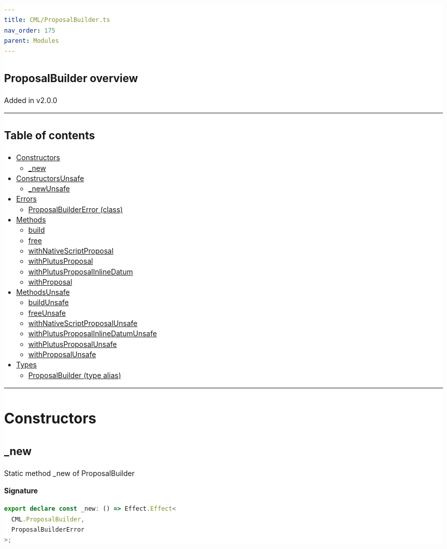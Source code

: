 ```yaml
---
title: CML/ProposalBuilder.ts
nav_order: 175
parent: Modules
---
```


## ProposalBuilder overview

Added in v2.0.0

---

<h2 class="text-delta">Table of contents</h2>

- [Constructors](#constructors)
  - [\_new](#_new)
- [ConstructorsUnsafe](#constructorsunsafe)
  - [\_newUnsafe](#_newunsafe)
- [Errors](#errors)
  - [ProposalBuilderError (class)](#proposalbuildererror-class)
- [Methods](#methods)
  - [build](#build)
  - [free](#free)
  - [withNativeScriptProposal](#withnativescriptproposal)
  - [withPlutusProposal](#withplutusproposal)
  - [withPlutusProposalInlineDatum](#withplutusproposalinlinedatum)
  - [withProposal](#withproposal)
- [MethodsUnsafe](#methodsunsafe)
  - [buildUnsafe](#buildunsafe)
  - [freeUnsafe](#freeunsafe)
  - [withNativeScriptProposalUnsafe](#withnativescriptproposalunsafe)
  - [withPlutusProposalInlineDatumUnsafe](#withplutusproposalinlinedatumunsafe)
  - [withPlutusProposalUnsafe](#withplutusproposalunsafe)
  - [withProposalUnsafe](#withproposalunsafe)
- [Types](#types)
  - [ProposalBuilder (type alias)](#proposalbuilder-type-alias)

---

# Constructors

## \_new

Static method \_new of ProposalBuilder

**Signature**

```ts
export declare const _new: () => Effect.Effect<
  CML.ProposalBuilder,
  ProposalBuilderError
>;
```
